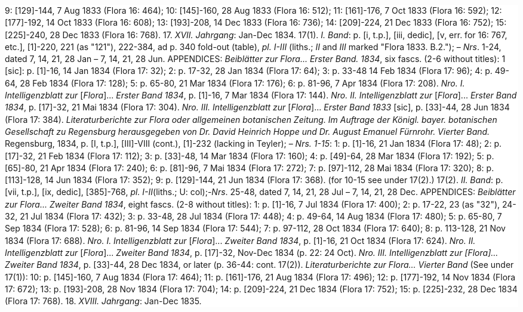 9: \[129\]-144, 7 Aug 1833 (Flora 16: 464);
10: \[145\]-160, 28 Aug 1833 (Flora 16: 512);
11: \[161\]-176, 7 Oct 1833 (Flora 16: 592);
12: \[177\]-192, 14 Oct 1833 (Flora 16: 608);
13: \[193\]-208, 14 Dec 1833 (Flora 16: 736);
14: \[209\]-224, 21 Dec 1833 (Flora 16: 752);
15: \[225\]-240, 28 Dec 1833 (Flora 16: 768).
17. *XVII. Jahrgang*: Jan-Dec 1834.
17(1). *I. Band*: p. \[i, t.p.\], \[iii, dedic\], \[v, err. for 16: 767, etc.\], \[1\]-220, 221 (as "121"), 222-384, ad p. 340 fold-out (table), *pl. I-III* (liths.; *II* and *III* marked "Flora 1833. B.2."); – *Nrs*. 1-24, dated 7, 14, 21, 28 Jan – 7, 14, 21, 28 Jun. APPENDICES: *Beiblätter zur Flora... Erster Band. 1834*, six fascs. (2-6 without titles): 1 \[sic\]: p. \[1\]-16, 14 Jan 1834 (Flora 17: 32);
2: p. 17-32, 28 Jan 1834 (Flora 17: 64);
3: p. 33-48 14 Feb 1834 (Flora 17: 96);
4: p. 49-64, 28 Feb 1834 (Flora 17: 128);
5: p. 65-80, 21 Mar 1834 (Flora 17: 176);
6: p. 81-96, 7 Apr 1834 (Flora 17: 208).
*Nro. I. Intelligenzblatt zur* \[*Flora*\]... *Erster Band 1834*, p. \[1\]-16, 7 Mar 1834 (Flora 17: 144).
*Nro. II. Intelligenzblatt zur* \[*Flora*\]... *Erster Band 1834*, p. \[17\]-32, 21 Mai 1834 (Flora 17: 304).
*Nro. III. Intelligenzblatt zur* \[*Flora*\]... *Erster Band 1833* \[sic\], p. \[33\]-44, 28 Jun 1834 (Flora 17: 384).
*Literaturberichte zur Flora oder allgemeinen botanischen Zeitung. Im Auftrage der Königl. bayer. botanischen Gesellschaft zu Regensburg herausgegeben von Dr. David Heinrich Hoppe und Dr. August Emanuel Fürnrohr. Vierter Band.* Regensburg, 1834, p. \[I, t.p.\], \[III\]-VIII (cont.), \[1\]-232 (lacking in Teyler); – *Nrs. 1-15*:
1: p. \[1\]-16, 21 Jan 1834 (Flora 17: 48);
2: p. \[17\]-32, 21 Feb 1834 (Flora 17: 112);
3: p. \[33\]-48, 14 Mar 1834 (Flora 17: 160);
4: p. \[49\]-64, 28 Mar 1834 (Flora 17: 192);
5: p. \[65\]-80, 21 Apr 1834 (Flora 17: 240);
6: p. \[81\]-96, 7 Mai 1834 (Flora 17: 272);
7: p. \[97\]-112, 28 Mai 1834 (Flora 17: 320);
8: p. \[113\]-128, 14 Jun 1834 (Flora 17: 352);
9: p. \[129\]-144, 21 Jun 1834 (Flora 17: 368).
(for 10-15 see under 17(2).)
17(2). *II. Band*: p. \[vii, t.p.\], \[ix, dedic\], \[385\]-768, *pl. I-II*(liths.; U: col);-*Nrs*. 25-48, dated 7, 14, 21, 28 Jul – 7, 14, 21, 28 Dec.
APPENDICES: *Beiblätter zur Flora... Zweiter Band 1834*, eight fascs. (2-8 without titles):
1: p. \[1\]-16, 7 Jul 1834 (Flora 17: 400);
2: p. 17-22, 23 (as "32"), 24-32, 21 Jul 1834 (Flora 17: 432);
3: p. 33-48, 28 Jul 1834 (Flora 17: 448);
4: p. 49-64, 14 Aug 1834 (Flora 17: 480);
5: p. 65-80, 7 Sep 1834 (Flora 17: 528);
6: p. 81-96, 14 Sep 1834 (Flora 17: 544);
7: p. 97-112, 28 Oct 1834 (Flora 17: 640);
8: p. 113-128, 21 Nov 1834 (Flora 17: 688).
*Nro. I. Intelligenzblatt zur* \[*Flora*\]... *Zweiter Band 1834*, p. \[1\]-16, 21 Oct 1834 (Flora 17: 624).
*Nro. II. Intelligenzblatt zur* \[*Flora*\]... *Zweiter Band 1834*, p. \[17\]-32, Nov-Dec 1834 (p. 22: 24 Oct).
*Nro. III. Intelligenzblatt zur \[Flora\]... Zweiter Band 1834*, p. \[33\]-44, 28 Dec 1834, or later (p. 36-44: cont. 17(2)).
*Literaturberichte zur Flora... Vierter Band* (See under 17(1)):
10: p. \[145\]-160, 7 Aug 1834 (Flora 17: 464);
11: p. \[161\]-176, 21 Aug 1834 (Flora 17: 496);
12: p. \[177\]-192, 14 Nov 1834 (Flora 17: 672);
13: p. \[193\]-208, 28 Nov 1834 (Flora 17: 704);
14: p. \[209\]-224, 21 Dec 1834 (Flora 17: 752);
15: p. \[225\]-232, 28 Dec 1834 (Flora 17: 768).
18. *XVIII. Jahrgang*: Jan-Dec 1835.